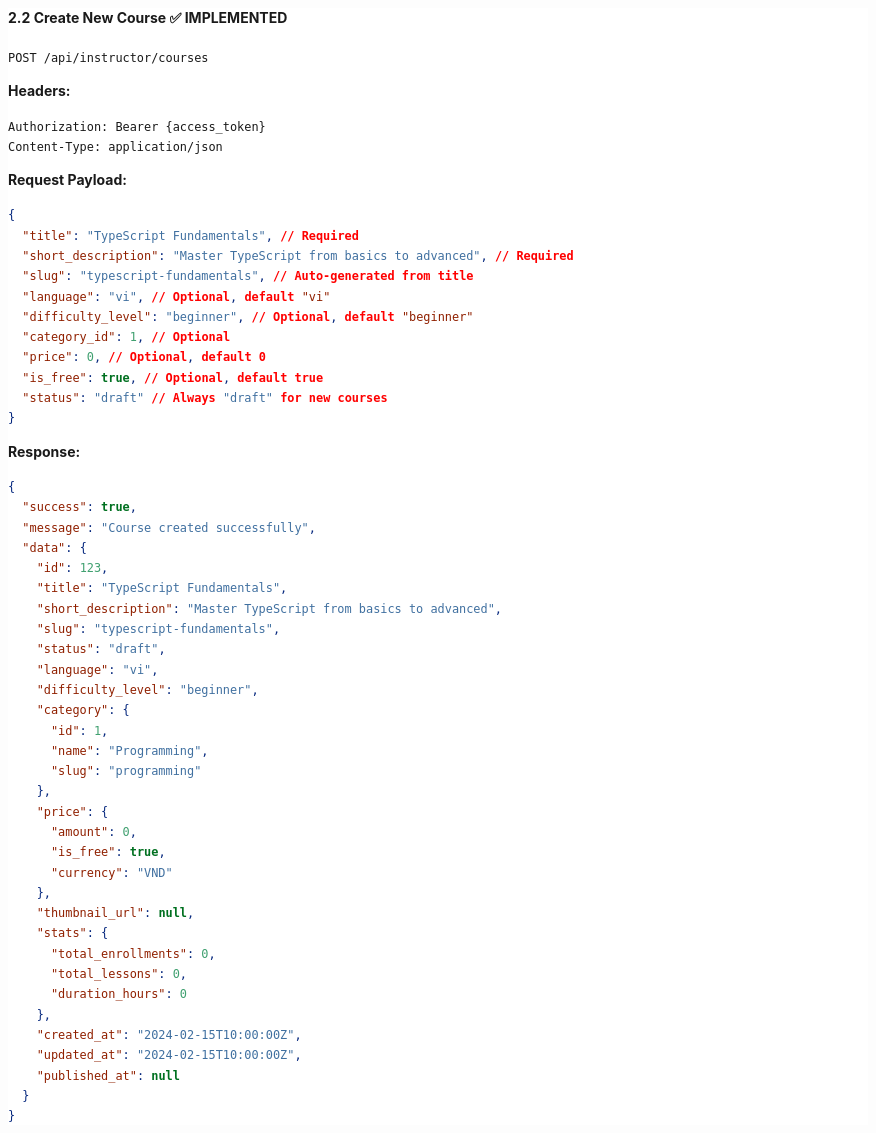 #### **2.2 Create New Course** ✅ **IMPLEMENTED**
```http
POST /api/instructor/courses
```

**Headers:**
```
Authorization: Bearer {access_token}
Content-Type: application/json
```

**Request Payload:**
```json
{
  "title": "TypeScript Fundamentals", // Required
  "short_description": "Master TypeScript from basics to advanced", // Required
  "slug": "typescript-fundamentals", // Auto-generated from title
  "language": "vi", // Optional, default "vi"
  "difficulty_level": "beginner", // Optional, default "beginner"
  "category_id": 1, // Optional
  "price": 0, // Optional, default 0
  "is_free": true, // Optional, default true
  "status": "draft" // Always "draft" for new courses
}
```

**Response:**
```json
{
  "success": true,
  "message": "Course created successfully",
  "data": {
    "id": 123,
    "title": "TypeScript Fundamentals",
    "short_description": "Master TypeScript from basics to advanced",
    "slug": "typescript-fundamentals",
    "status": "draft",
    "language": "vi",
    "difficulty_level": "beginner",
    "category": {
      "id": 1,
      "name": "Programming",
      "slug": "programming"
    },
    "price": {
      "amount": 0,
      "is_free": true,
      "currency": "VND"
    },
    "thumbnail_url": null,
    "stats": {
      "total_enrollments": 0,
      "total_lessons": 0,
      "duration_hours": 0
    },
    "created_at": "2024-02-15T10:00:00Z",
    "updated_at": "2024-02-15T10:00:00Z",
    "published_at": null
  }
}
```
